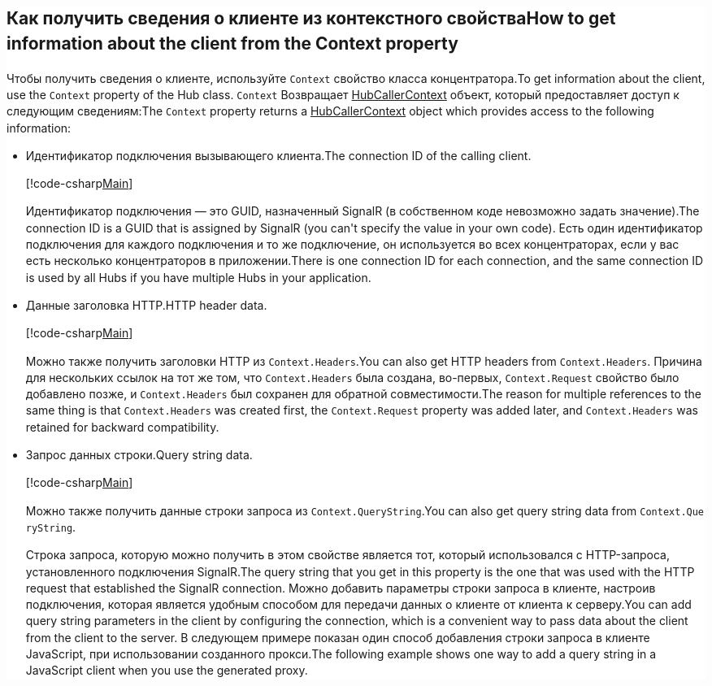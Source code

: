 ## <a name="how-to-get-information-about-the-client-from-the-context-property"></a><span data-ttu-id="d18eb-369">Как получить сведения о клиенте из контекстного свойства</span><span class="sxs-lookup"><span data-stu-id="d18eb-369">How to get information about the client from the Context property</span></span>

<span data-ttu-id="d18eb-370">Чтобы получить сведения о клиенте, используйте `Context` свойство класса концентратора.</span><span class="sxs-lookup"><span data-stu-id="d18eb-370">To get information about the client, use the `Context` property of the Hub class.</span></span> <span data-ttu-id="d18eb-371">`Context` Возвращает [HubCallerContext](https://msdn.microsoft.com/library/jj890883(v=vs.111).aspx) объект, который предоставляет доступ к следующим сведениям:</span><span class="sxs-lookup"><span data-stu-id="d18eb-371">The `Context` property returns a [HubCallerContext](https://msdn.microsoft.com/library/jj890883(v=vs.111).aspx) object which provides access to the following information:</span></span>

- <span data-ttu-id="d18eb-372">Идентификатор подключения вызывающего клиента.</span><span class="sxs-lookup"><span data-stu-id="d18eb-372">The connection ID of the calling client.</span></span>

    [!code-csharp[Main](hubs-api-guide-server/samples/sample48.cs?highlight=1)]

    <span data-ttu-id="d18eb-373">Идентификатор подключения — это GUID, назначенный SignalR (в собственном коде невозможно задать значение).</span><span class="sxs-lookup"><span data-stu-id="d18eb-373">The connection ID is a GUID that is assigned by SignalR (you can't specify the value in your own code).</span></span> <span data-ttu-id="d18eb-374">Есть один идентификатор подключения для каждого подключения и то же подключение, он используется во всех концентраторах, если у вас есть несколько концентраторов в приложении.</span><span class="sxs-lookup"><span data-stu-id="d18eb-374">There is one connection ID for each connection, and the same connection ID is used by all Hubs if you have multiple Hubs in your application.</span></span>
- <span data-ttu-id="d18eb-375">Данные заголовка HTTP.</span><span class="sxs-lookup"><span data-stu-id="d18eb-375">HTTP header data.</span></span>

    [!code-csharp[Main](hubs-api-guide-server/samples/sample49.cs?highlight=1)]

    <span data-ttu-id="d18eb-376">Можно также получить заголовки HTTP из `Context.Headers`.</span><span class="sxs-lookup"><span data-stu-id="d18eb-376">You can also get HTTP headers from `Context.Headers`.</span></span> <span data-ttu-id="d18eb-377">Причина для нескольких ссылок на тот же том, что `Context.Headers` была создана, во-первых, `Context.Request` свойство было добавлено позже, и `Context.Headers` был сохранен для обратной совместимости.</span><span class="sxs-lookup"><span data-stu-id="d18eb-377">The reason for multiple references to the same thing is that `Context.Headers` was created first, the `Context.Request` property was added later, and `Context.Headers` was retained for backward compatibility.</span></span>
- <span data-ttu-id="d18eb-378">Запрос данных строки.</span><span class="sxs-lookup"><span data-stu-id="d18eb-378">Query string data.</span></span>

    [!code-csharp[Main](hubs-api-guide-server/samples/sample50.cs?highlight=1)]

    <span data-ttu-id="d18eb-379">Можно также получить данные строки запроса из `Context.QueryString`.</span><span class="sxs-lookup"><span data-stu-id="d18eb-379">You can also get query string data from `Context.QueryString`.</span></span>

    <span data-ttu-id="d18eb-380">Строка запроса, которую можно получить в этом свойстве является тот, который использовался с HTTP-запроса, установленного подключения SignalR.</span><span class="sxs-lookup"><span data-stu-id="d18eb-380">The query string that you get in this property is the one that was used with the HTTP request that established the SignalR connection.</span></span> <span data-ttu-id="d18eb-381">Можно добавить параметры строки запроса в клиенте, настроив подключения, которая является удобным способом для передачи данных о клиенте от клиента к серверу.</span><span class="sxs-lookup"><span data-stu-id="d18eb-381">You can add query string parameters in the client by configuring the connection, which is a convenient way to pass data about the client from the client to the server.</span></span> <span data-ttu-id="d18eb-382">В следующем примере показан один способ добавления строки запроса в клиенте JavaScript, при использовании созданного прокси.</span><span class="sxs-lookup"><span data-stu-id="d18eb-382">The following example shows one way to add a query string in a JavaScript client when you use the generated proxy.</span></span>
